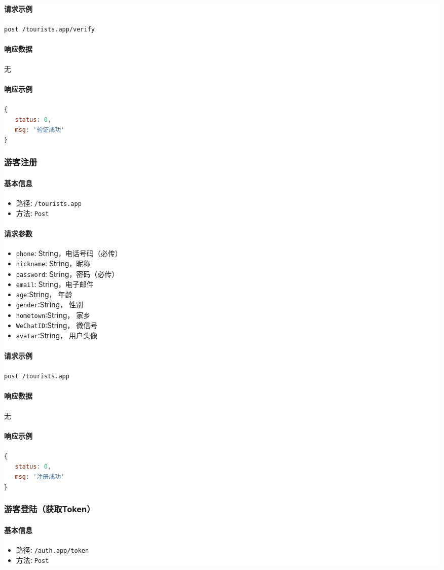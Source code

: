 #### 请求示例
`post /tourists.app/verify`

#### 响应数据
无

#### 响应示例
```javascript
{
   status: 0,
   msg: '验证成功'
}
```

### 游客注册

#### 基本信息
- 路径: `/tourists.app`
- 方法: `Post`

#### 请求参数
- `phone`: String，电话号码（必传）
- `nickname`: String，昵称
- `password`: String，密码（必传）
- `email`: String，电子邮件
- `age`:String， 年龄
- `gender`:String， 性别
- `hometown`:String， 家乡
- `WeChatID`:String， 微信号
- `avatar`:String， 用户头像


#### 请求示例
`post /tourists.app`

#### 响应数据
无

#### 响应示例
```javascript
{
   status: 0,
   msg: '注册成功'
}
```



### 游客登陆（获取Token）

#### 基本信息
- 路径: `/auth.app/token`
- 方法: `Post`
